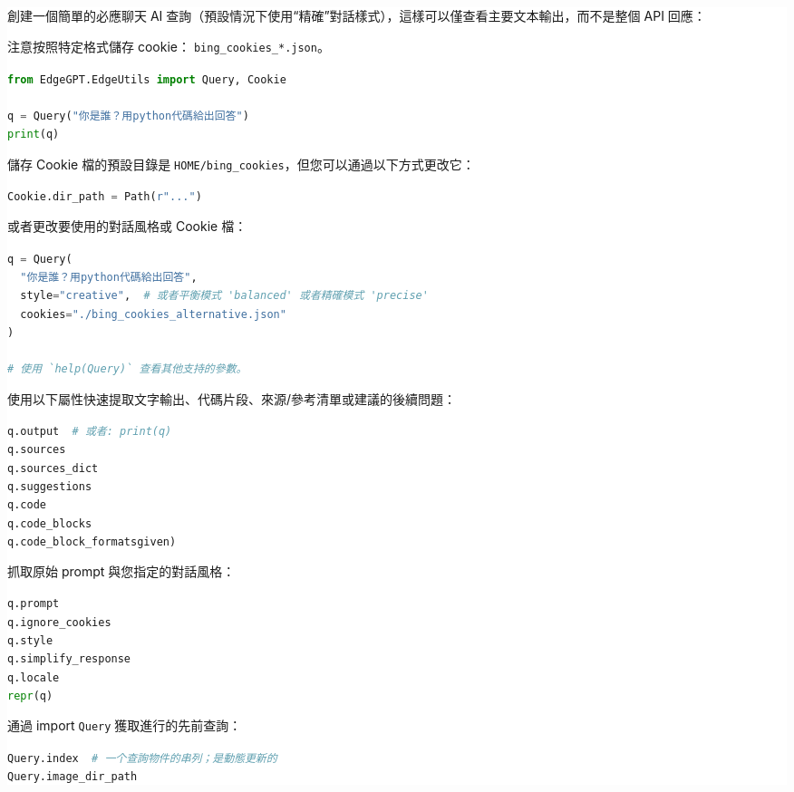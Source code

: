 創建一個簡單的必應聊天 AI 查詢（預設情況下使用“精確”對話樣式），這樣可以僅查看主要文本輸出，而不是整個 API 回應：

注意按照特定格式儲存 cookie： ```bing_cookies_*.json```。

```python
from EdgeGPT.EdgeUtils import Query, Cookie

q = Query("你是誰？用python代碼給出回答")
print(q)
```

儲存 Cookie 檔的預設目錄是 `HOME/bing_cookies`，但您可以通過以下方式更改它：

```python
Cookie.dir_path = Path(r"...")
```

或者更改要使用的對話風格或 Cookie 檔：

```python
q = Query(
  "你是誰？用python代碼給出回答",
  style="creative",  # 或者平衡模式 'balanced' 或者精確模式 'precise'
  cookies="./bing_cookies_alternative.json"
)

# 使用 `help(Query)` 查看其他支持的參數。
```

使用以下屬性快速提取文字輸出、代碼片段、來源/參考清單或建議的後續問題：

```python
q.output  # 或者: print(q)
q.sources
q.sources_dict
q.suggestions
q.code
q.code_blocks
q.code_block_formatsgiven)
```

抓取原始 prompt 與您指定的對話風格：

```python
q.prompt
q.ignore_cookies
q.style
q.simplify_response
q.locale
repr(q)
```

通過 import `Query` 獲取進行的先前查詢：

```python
Query.index  # 一个查詢物件的串列；是動態更新的
Query.image_dir_path

```
